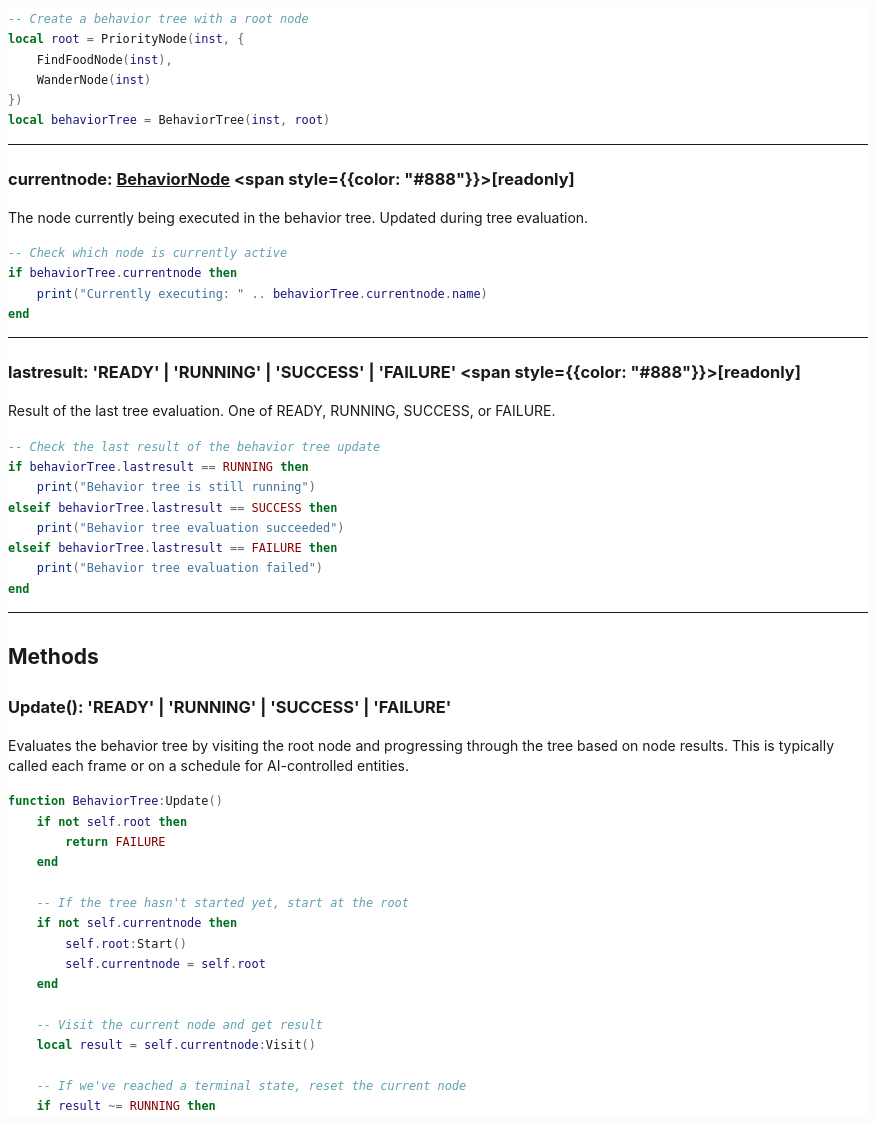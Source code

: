 ```lua
-- Create a behavior tree with a root node
local root = PriorityNode(inst, {
    FindFoodNode(inst),
    WanderNode(inst)
})
local behaviorTree = BehaviorTree(inst, root)
```

---

### currentnode: [BehaviorNode](behavior-node.md) <span style={{color: "#888"}}>[readonly]</span>

The node currently being executed in the behavior tree. Updated during tree evaluation.

```lua
-- Check which node is currently active
if behaviorTree.currentnode then
    print("Currently executing: " .. behaviorTree.currentnode.name)
end
```

---

### lastresult: 'READY' | 'RUNNING' | 'SUCCESS' | 'FAILURE' <span style={{color: "#888"}}>[readonly]</span>

Result of the last tree evaluation. One of READY, RUNNING, SUCCESS, or FAILURE.

```lua
-- Check the last result of the behavior tree update
if behaviorTree.lastresult == RUNNING then
    print("Behavior tree is still running")
elseif behaviorTree.lastresult == SUCCESS then
    print("Behavior tree evaluation succeeded")
elseif behaviorTree.lastresult == FAILURE then
    print("Behavior tree evaluation failed")
end
```

---

## Methods

### Update(): 'READY' | 'RUNNING' | 'SUCCESS' | 'FAILURE'

Evaluates the behavior tree by visiting the root node and progressing through the tree based on node results. This is typically called each frame or on a schedule for AI-controlled entities.

```lua
function BehaviorTree:Update()
    if not self.root then 
        return FAILURE 
    end

    -- If the tree hasn't started yet, start at the root
    if not self.currentnode then
        self.root:Start()
        self.currentnode = self.root
    end

    -- Visit the current node and get result
    local result = self.currentnode:Visit()
    
    -- If we've reached a terminal state, reset the current node
    if result ~= RUNNING then
```